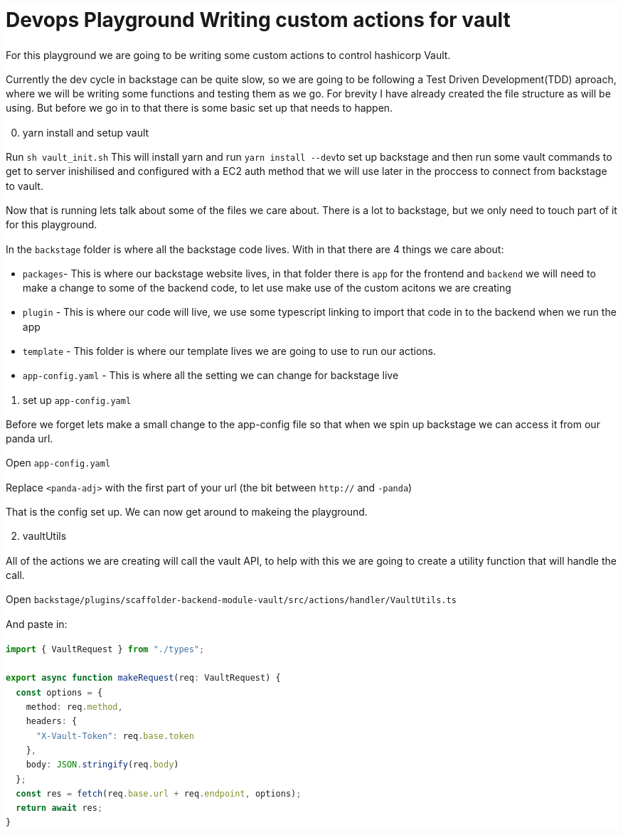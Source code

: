 # Devops Playground Writing custom actions for vault

For this playground we are going to be writing some custom actions to control hashicorp Vault.

Currently the dev cycle in backstage can be quite slow, so we are going to be following a Test Driven Development(TDD) aproach, where we will be writing some functions and testing them as we go. For brevity I have already created the file structure as will be using. But before we go in to that there is some basic set up that needs to happen.

0. yarn install and setup vault

Run `sh vault_init.sh` This will install yarn and run `yarn install --dev`to set up backstage and then run some vault commands to get to server inishilised and configured with a EC2 auth method that we will use later in the proccess to connect from backstage to vault.

Now that is running lets talk about some of the files we care about. There is a lot to backstage, but we only need to touch part of it for this playground.

In the `backstage` folder is where all the backstage code lives. With in that there are 4 things we care about:

- `packages`- This is where our backstage website lives, in that folder there is `app` for the frontend and `backend` we will need to make a change to some of the backend code, to let use make use of the custom acitons we are creating

- `plugin` - This is where our code will live, we use some typescript linking to import that code in to the backend when we run the app

- `template` - This folder is where our template lives we are going to use to run our actions.

- `app-config.yaml` - This is where all the setting we can change for backstage live

1. set up `app-config.yaml`

Before we forget lets make a small change to the app-config file so that when we spin up backstage we can access it from our panda url.

Open `app-config.yaml`

Replace `<panda-adj>` with the first part of your url (the bit between `http://` and `-panda`)

That is the config set up. We can now get around to makeing the playground.

2. vaultUtils

All of the actions we are creating will call the vault API, to help with this we are going to create a utility function that will handle the call.

Open `backstage/plugins/scaffolder-backend-module-vault/src/actions/handler/VaultUtils.ts`

And paste in:

``` ts
import { VaultRequest } from "./types";

export async function makeRequest(req: VaultRequest) {
  const options = {
    method: req.method,
    headers: {
      "X-Vault-Token": req.base.token
    },
    body: JSON.stringify(req.body)
  };
  const res = fetch(req.base.url + req.endpoint, options);
  return await res;
}

```
